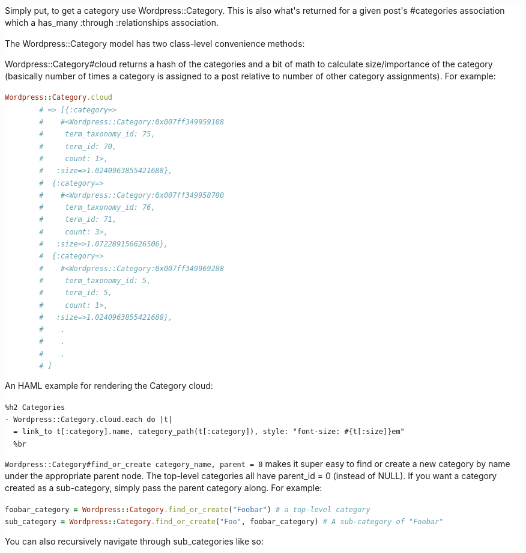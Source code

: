 Simply put, to get a category use Wordpress::Category.  This is also what's returned for a given post's #categories association which a has_many :through :relationships association.

The Wordpress::Category model has two class-level convenience methods:

Wordpress::Category#cloud returns a hash of the categories and a bit of math to calculate size/importance of the category (basically number of times a category is assigned to a post relative to number of other category assignments).  For example:

``` ruby
Wordpress::Category.cloud 
        # => [{:category=>
        #    #<Wordpress::Category:0x007ff349959108
        #     term_taxonomy_id: 75,
        #     term_id: 70,
        #     count: 1>,
        #   :size=>1.0240963855421688},
        #  {:category=>
        #    #<Wordpress::Category:0x007ff349958780
        #     term_taxonomy_id: 76,
        #     term_id: 71,
        #     count: 3>,
        #   :size=>1.072289156626506},
        #  {:category=>
        #    #<Wordpress::Category:0x007ff349969288
        #     term_taxonomy_id: 5,
        #     term_id: 5,
        #     count: 1>,
        #   :size=>1.0240963855421688},
        #    .
        #    .
        #    .
        # ]
```
An HAML example for rendering the Category cloud:

``` haml
%h2 Categories
- Wordpress::Category.cloud.each do |t| 
  = link_to t[:category].name, category_path(t[:category]), style: "font-size: #{t[:size]}em" 
  %br
```

`Wordpress::Category#find_or_create category_name, parent = 0` makes it super easy to find or create a new category by name under the appropriate parent node.  The top-level categories all have parent_id = 0 (instead of NULL).  If you want a category created as a sub-category, simply pass the parent category along.  For example:

``` ruby
foobar_category = Wordpress::Category.find_or_create("Foobar") # a top-level category
sub_category = Wordpress::Category.find_or_create("Foo", foobar_category) # A sub-category of "Foobar"
```

You can also recursively navigate through sub_categories like so:
